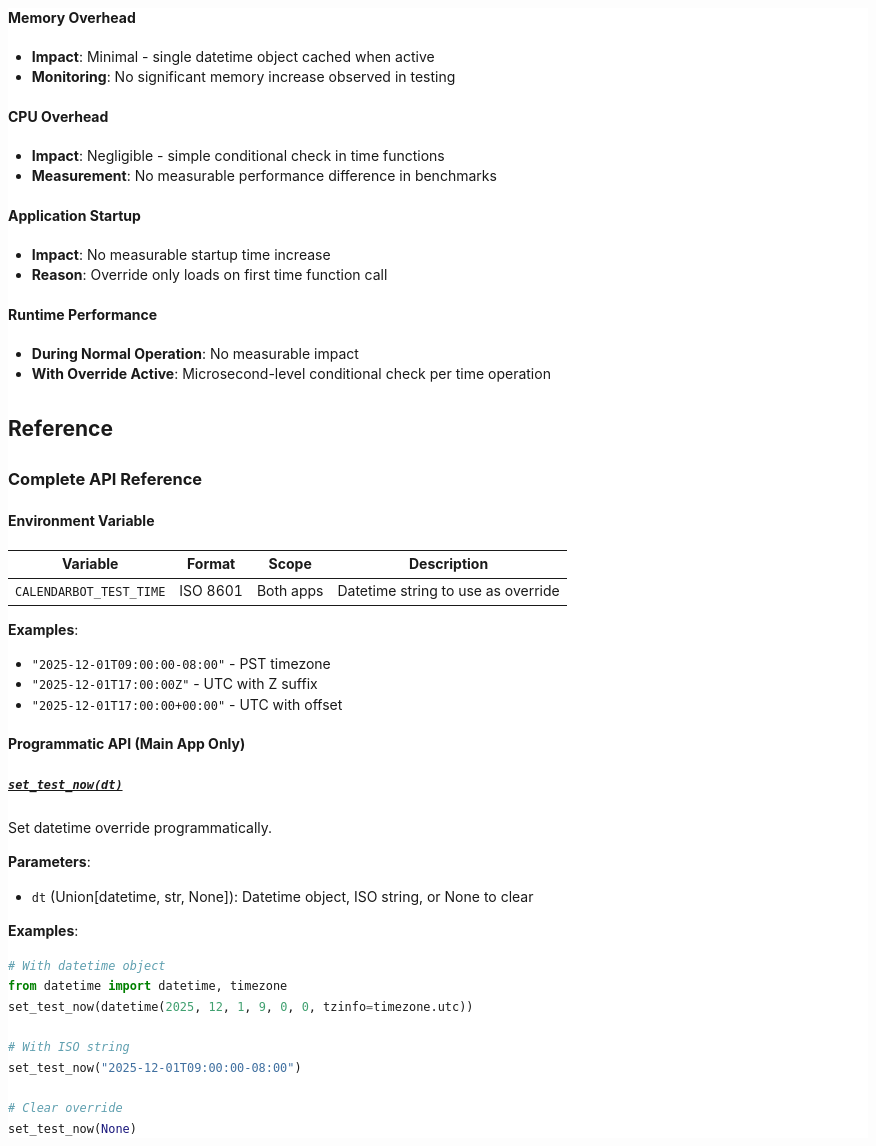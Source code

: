 #### Memory Overhead
- **Impact**: Minimal - single datetime object cached when active
- **Monitoring**: No significant memory increase observed in testing

#### CPU Overhead  
- **Impact**: Negligible - simple conditional check in time functions
- **Measurement**: No measurable performance difference in benchmarks

#### Application Startup
- **Impact**: No measurable startup time increase
- **Reason**: Override only loads on first time function call

#### Runtime Performance
- **During Normal Operation**: No measurable impact
- **With Override Active**: Microsecond-level conditional check per time operation

## Reference

### Complete API Reference

#### Environment Variable

| Variable | Format | Scope | Description |
|----------|--------|-------|-------------|
| `CALENDARBOT_TEST_TIME` | ISO 8601 | Both apps | Datetime string to use as override |

**Examples**:
- `"2025-12-01T09:00:00-08:00"` - PST timezone
- `"2025-12-01T17:00:00Z"` - UTC with Z suffix  
- `"2025-12-01T17:00:00+00:00"` - UTC with offset

#### Programmatic API (Main App Only)

##### [`set_test_now(dt)`](../calendarbot/timezone/service.py:80)

Set datetime override programmatically.

**Parameters**:
- `dt` (Union[datetime, str, None]): Datetime object, ISO string, or None to clear

**Examples**:
```python
# With datetime object
from datetime import datetime, timezone
set_test_now(datetime(2025, 12, 1, 9, 0, 0, tzinfo=timezone.utc))

# With ISO string
set_test_now("2025-12-01T09:00:00-08:00")

# Clear override
set_test_now(None)
```
